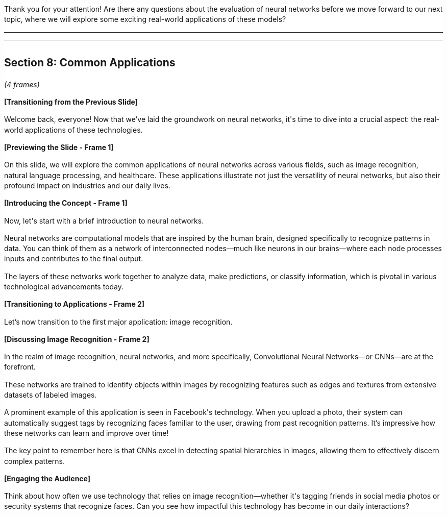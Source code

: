 Thank you for your attention! Are there any questions about the evaluation of neural networks before we move forward to our next topic, where we will explore some exciting real-world applications of these models? 

---

---

## Section 8: Common Applications
*(4 frames)*

**[Transitioning from the Previous Slide]**

Welcome back, everyone! Now that we’ve laid the groundwork on neural networks, it's time to dive into a crucial aspect: the real-world applications of these technologies. 

**[Previewing the Slide - Frame 1]**

On this slide, we will explore the common applications of neural networks across various fields, such as image recognition, natural language processing, and healthcare. These applications illustrate not just the versatility of neural networks, but also their profound impact on industries and our daily lives.

**[Introducing the Concept - Frame 1]**

Now, let's start with a brief introduction to neural networks. 

Neural networks are computational models that are inspired by the human brain, designed specifically to recognize patterns in data. You can think of them as a network of interconnected nodes—much like neurons in our brains—where each node processes inputs and contributes to the final output. 

The layers of these networks work together to analyze data, make predictions, or classify information, which is pivotal in various technological advancements today.

**[Transitioning to Applications - Frame 2]**

Let’s now transition to the first major application: image recognition.

**[Discussing Image Recognition - Frame 2]**

In the realm of image recognition, neural networks, and more specifically, Convolutional Neural Networks—or CNNs—are at the forefront. 

These networks are trained to identify objects within images by recognizing features such as edges and textures from extensive datasets of labeled images. 

A prominent example of this application is seen in Facebook's technology. When you upload a photo, their system can automatically suggest tags by recognizing faces familiar to the user, drawing from past recognition patterns. It’s impressive how these networks can learn and improve over time!

The key point to remember here is that CNNs excel in detecting spatial hierarchies in images, allowing them to effectively discern complex patterns.

**[Engaging the Audience]**

Think about how often we use technology that relies on image recognition—whether it's tagging friends in social media photos or security systems that recognize faces. Can you see how impactful this technology has become in our daily interactions?
